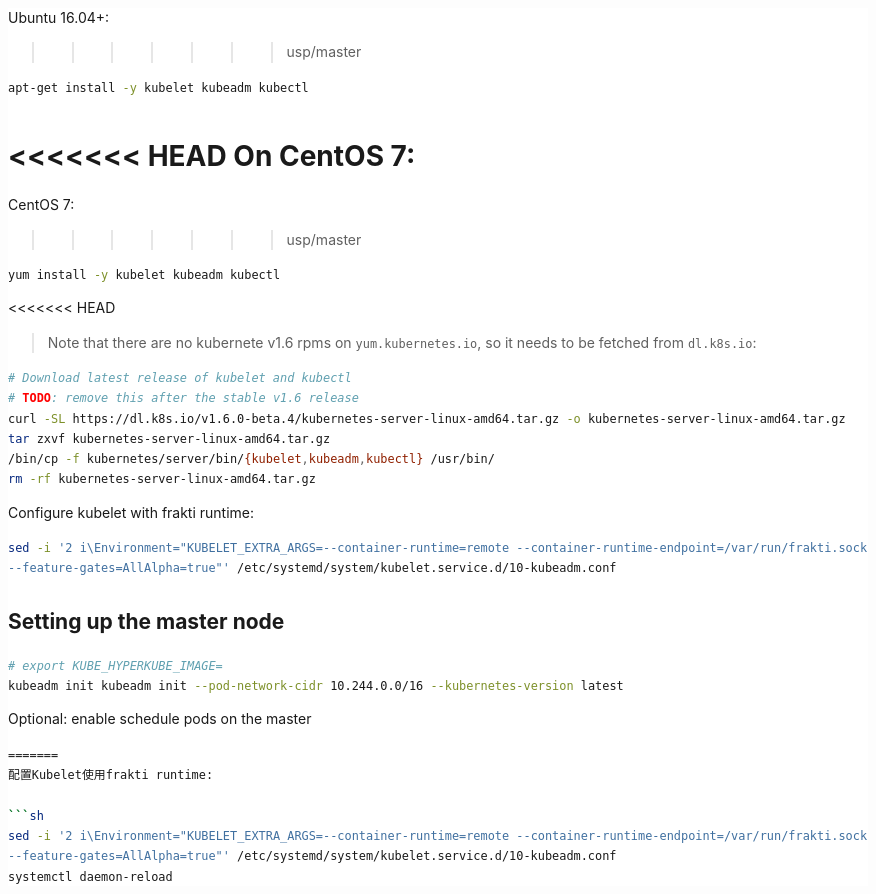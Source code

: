Ubuntu 16.04+:
>>>>>>> usp/master

```sh
apt-get install -y kubelet kubeadm kubectl
```

<<<<<<< HEAD
On CentOS 7:
=======
CentOS 7:
>>>>>>> usp/master

```sh
yum install -y kubelet kubeadm kubectl
```

<<<<<<< HEAD
> Note that there are no kubernete v1.6 rpms on `yum.kubernetes.io`, so it needs to be fetched from `dl.k8s.io`:

```sh
# Download latest release of kubelet and kubectl
# TODO: remove this after the stable v1.6 release
curl -SL https://dl.k8s.io/v1.6.0-beta.4/kubernetes-server-linux-amd64.tar.gz -o kubernetes-server-linux-amd64.tar.gz
tar zxvf kubernetes-server-linux-amd64.tar.gz
/bin/cp -f kubernetes/server/bin/{kubelet,kubeadm,kubectl} /usr/bin/
rm -rf kubernetes-server-linux-amd64.tar.gz
```

Configure kubelet with frakti runtime:

```sh
sed -i '2 i\Environment="KUBELET_EXTRA_ARGS=--container-runtime=remote --container-runtime-endpoint=/var/run/frakti.sock --feature-gates=AllAlpha=true"' /etc/systemd/system/kubelet.service.d/10-kubeadm.conf
```

## Setting up the master node

```sh
# export KUBE_HYPERKUBE_IMAGE=
kubeadm init kubeadm init --pod-network-cidr 10.244.0.0/16 --kubernetes-version latest
```


Optional: enable schedule pods on the master

```sh
=======
配置Kubelet使用frakti runtime:

```sh
sed -i '2 i\Environment="KUBELET_EXTRA_ARGS=--container-runtime=remote --container-runtime-endpoint=/var/run/frakti.sock --feature-gates=AllAlpha=true"' /etc/systemd/system/kubelet.service.d/10-kubeadm.conf
systemctl daemon-reload
```
